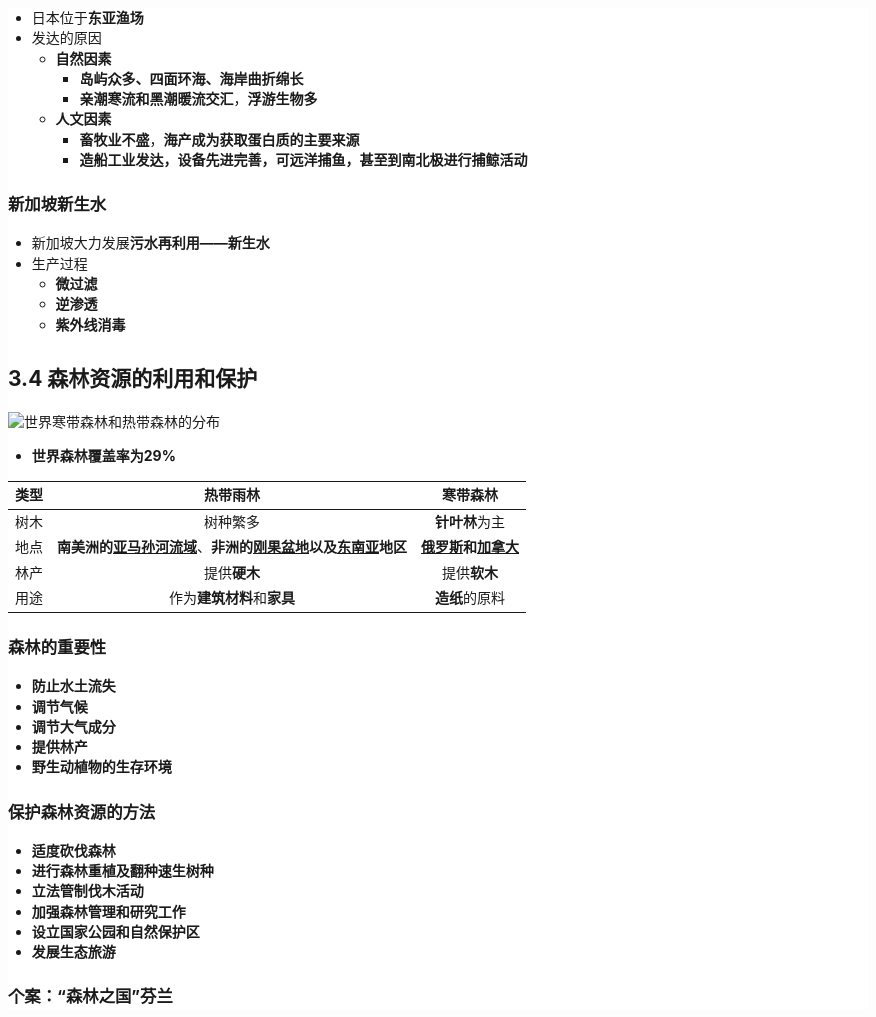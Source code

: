 - 日本位于**东亚渔场**
- 发达的原因
  - **自然因素**
    - **岛屿众多、四面环海、海岸曲折绵长**
    - **亲潮寒流和黑潮暖流交汇**，**浮游生物多**
  - **人文因素**
    - **畜牧业不盛**，**海产成为获取蛋白质的主要来源**
    - **造船工业发达，设备先进完善，可远洋捕鱼，甚至到南北极进行捕鲸活动**

### 新加坡新生水

- 新加坡大力发展**污水再利用——新生水**
- 生产过程
  - **微过滤**
  - **逆渗透**
  - **紫外线消毒**

## 3.4 森林资源的利用和保护

![世界寒带森林和热带森林的分布](https://i.ibb.co/rGcs95f/image.png)

- **世界森林覆盖率为29%**

| 类型 |                           热带雨林                           |               寒带森林               |
| ---- | :----------------------------------------------------------: | :----------------------------------: |
| 树木 |                           树种繁多                           |            **针叶林**为主            |
| 地点 | **南美洲的<u>亚马孙河流域</u>**、**非洲的<u>刚果盆地</u>**以及**<u>东南亚</u>地区** | **<u>俄罗斯</u>**和**<u>加拿大</u>** |
| 林产 |                         提供**硬木**                         |             提供**软木**             |
| 用途 |                  作为**建筑材料**和**家具**                  |            **造纸**的原料            |

### 森林的重要性

- **防止水土流失**
- **调节气候**
- **调节大气成分**
- **提供林产**
- **野生动植物的生存环境**

### 保护森林资源的方法

- **适度砍伐森林**
- **进行森林重植及翻种速生树种**
- **立法管制伐木活动**
- **加强森林管理和研究工作**
- **设立国家公园和自然保护区**
- **发展生态旅游**

### 个案：“森林之国”芬兰
